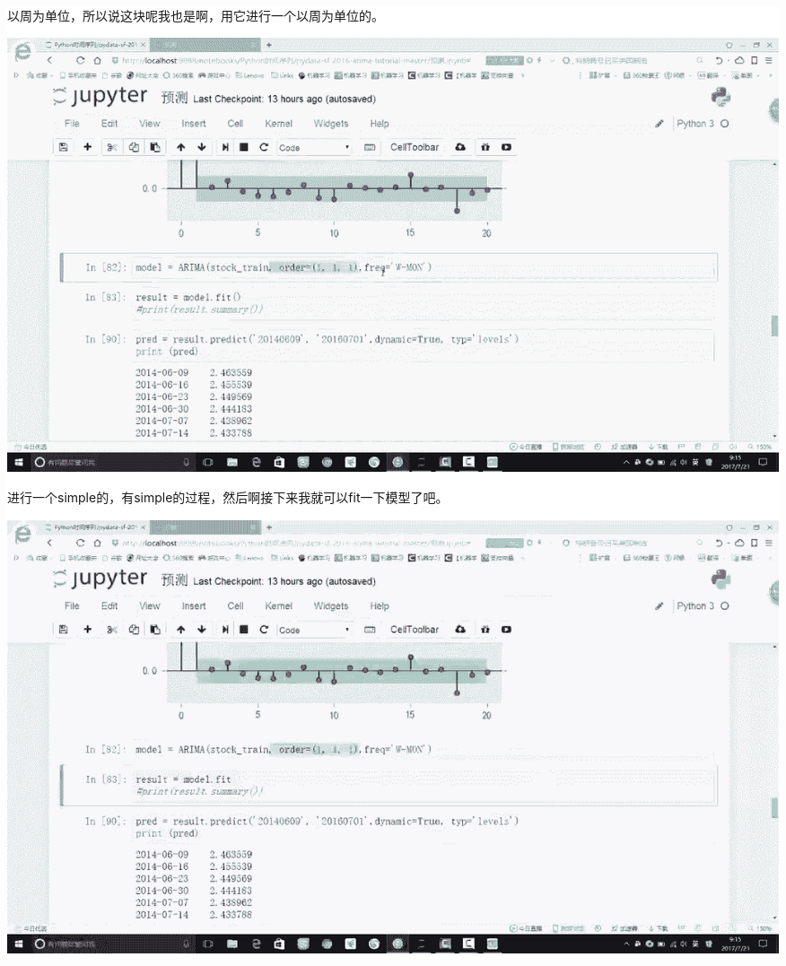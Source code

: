 以周为单位，所以说这块呢我也是啊，用它进行一个以周为单位的。

![](img/3c3a77bb89965d2f18cd99796b011b7e_92.png)

进行一个simple的，有simple的过程，然后啊接下来我就可以fit一下模型了吧。

![](img/3c3a77bb89965d2f18cd99796b011b7e_94.png)
